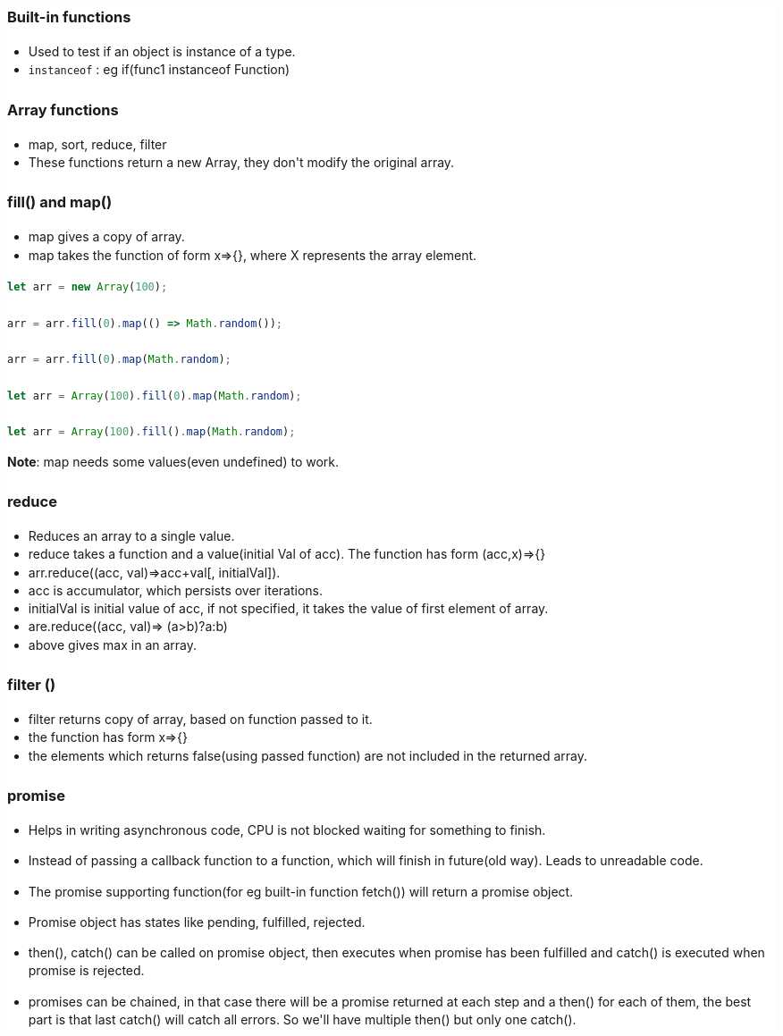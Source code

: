 ### Built-in functions

- Used to test if an object is instance of a type.
- `instanceof` : eg if(func1 instanceof Function)

### Array functions

- map, sort, reduce, filter
- These functions return a new Array, they don't modify the original array.

### fill() and map()

- map gives a copy of array.
- map takes the function of form x=>{}, where X represents the array element.

```javascript
let arr = new Array(100);

arr = arr.fill(0).map(() => Math.random());

arr = arr.fill(0).map(Math.random);

let arr = Array(100).fill(0).map(Math.random);

let arr = Array(100).fill().map(Math.random);
```

**Note**: map needs some values(even undefined) to work.

### reduce

- Reduces an array to a single value.
- reduce takes a function and a value(initial Val of acc). The function has form (acc,x)=>{}
- arr.reduce((acc, val)=>acc+val[, initialVal]).
- acc is accumulator, which persists over iterations.
- initialVal is initial value of acc, if not specified, it takes the value of first element of array.
- are.reduce((acc, val)=> (a>b)?a:b)
- above gives max in an array.

### filter ()

- filter returns copy of array, based on function passed to it.
- the function has form x=>{}
- the elements which returns false(using passed function) are not included in the returned array.

### promise

- Helps in writing asynchronous code, CPU is not blocked waiting for something to finish.
- Instead of passing a callback function to a function, which will finish in future(old way). Leads to unreadable code.
- The promise supporting function(for eg built-in function fetch()) will return a promise object.
- Promise object has states like pending, fulfilled, rejected.
- then(), catch() can be called on promise object, then executes when promise has been fulfilled and catch() is executed when promise is rejected.
- promises can be chained, in that case there will be a promise returned at each step and a then() for each of them, the best part is that last catch() will catch all errors. So we'll have multiple then() but only one catch().


  ["foo" + ++i]: i,
  ["foo" + ++i]: i,
  ["foo" + ++i]: i,